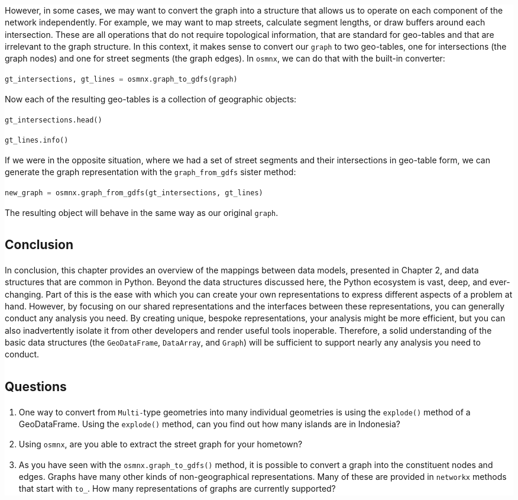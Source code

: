 However, in some cases, we may want to convert the graph into a structure that allows us to operate on each component of the network independently. For example, we may want to map streets, calculate segment lengths, or draw buffers around each intersection. These are all operations that do not require topological information, that are standard for geo-tables and that are irrelevant to the graph structure. In this context, it makes sense to convert our `graph` to two geo-tables, one for intersections (the graph nodes) and one for street segments (the graph edges). In `osmnx`, we can do that with the built-in converter:

```python
gt_intersections, gt_lines = osmnx.graph_to_gdfs(graph)
```

Now each of the resulting geo-tables is a collection of geographic objects:

```python
gt_intersections.head()
```

```python
gt_lines.info()
```

If we were in the opposite situation, where we had a set of street segments and their intersections in geo-table form, we can generate the graph representation with the `graph_from_gdfs` sister method:

```python
new_graph = osmnx.graph_from_gdfs(gt_intersections, gt_lines)
```

The resulting object will behave in the same way as our original `graph`.

## Conclusion

In conclusion, this chapter provides an overview of the mappings between data models, presented in Chapter 2, and data structures that are common in Python. Beyond the data structures discussed here, the Python ecosystem is vast, deep, and ever-changing. Part of this is the ease with which you can create your own representations to express different aspects of a problem at hand. However, by focusing on our shared representations and the interfaces between these representations, you can generally conduct any analysis you need. By creating unique, bespoke representations, your analysis might be more efficient, but you can also inadvertently isolate it from other developers and render useful tools inoperable. Therefore, a solid understanding of the basic data structures (the `GeoDataFrame`, `DataArray`, and `Graph`) will be sufficient to support nearly any analysis you need to conduct. 

## Questions

1. One way to convert from `Multi-`type geometries into many individual geometries is using the `explode()` method of a GeoDataFrame. Using the `explode()` method, can you find out how many islands are in Indonesia?

2. Using `osmnx`, are you able to extract the street graph for your hometown?

3. As you have seen with the `osmnx.graph_to_gdfs()` method, it is possible to convert a graph into the constituent nodes and edges. Graphs have many other kinds of non-geographical representations. Many of these are provided in `networkx` methods that start with `to_`. How many representations of graphs are currently supported?
